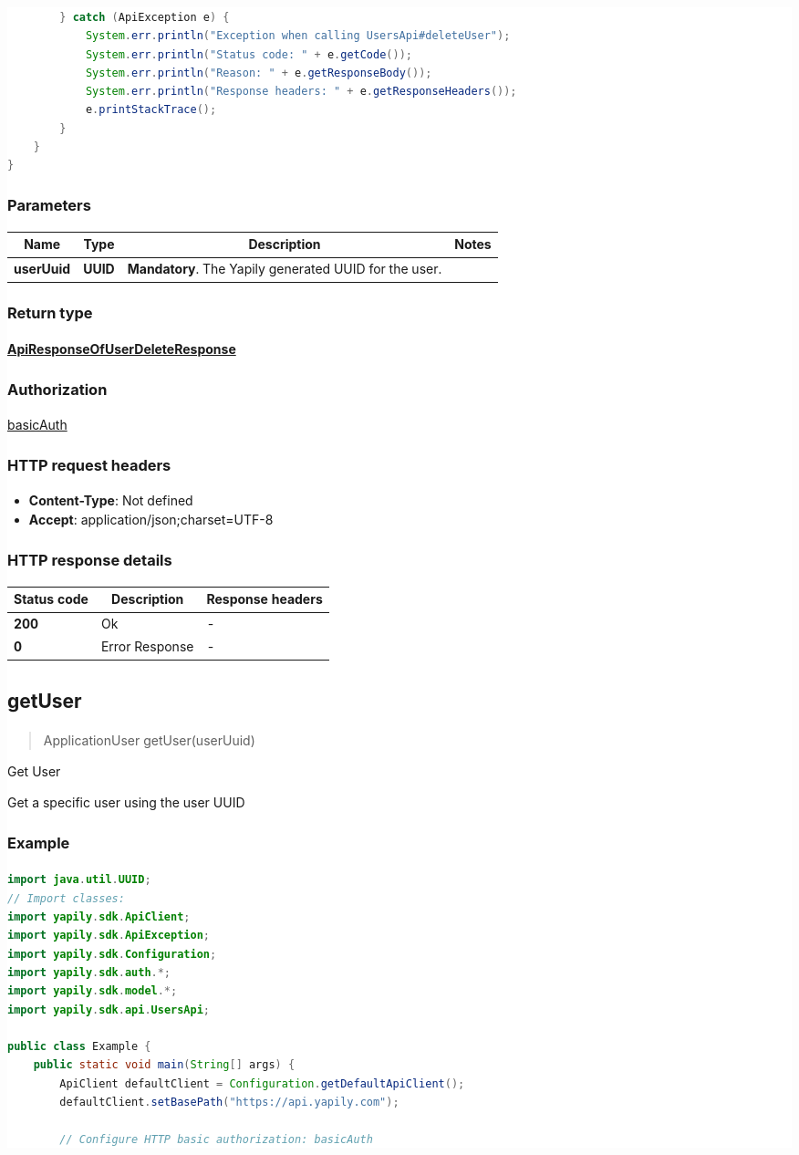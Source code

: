 ```java
        } catch (ApiException e) {
            System.err.println("Exception when calling UsersApi#deleteUser");
            System.err.println("Status code: " + e.getCode());
            System.err.println("Reason: " + e.getResponseBody());
            System.err.println("Response headers: " + e.getResponseHeaders());
            e.printStackTrace();
        }
    }
}
```

### Parameters


Name | Type | Description  | Notes
------------- | ------------- | ------------- | -------------
 **userUuid** | **UUID**| __Mandatory__. The Yapily generated UUID for the user. |

### Return type

[**ApiResponseOfUserDeleteResponse**](ApiResponseOfUserDeleteResponse.md)

### Authorization

[basicAuth](../README.md#basicAuth)

### HTTP request headers

- **Content-Type**: Not defined
- **Accept**: application/json;charset=UTF-8

### HTTP response details
| Status code | Description | Response headers |
|-------------|-------------|------------------|
| **200** | Ok |  -  |
| **0** | Error Response |  -  |


## getUser

> ApplicationUser getUser(userUuid)

Get User

Get a specific user using the user UUID

### Example

```java
import java.util.UUID;
// Import classes:
import yapily.sdk.ApiClient;
import yapily.sdk.ApiException;
import yapily.sdk.Configuration;
import yapily.sdk.auth.*;
import yapily.sdk.model.*;
import yapily.sdk.api.UsersApi;

public class Example {
    public static void main(String[] args) {
        ApiClient defaultClient = Configuration.getDefaultApiClient();
        defaultClient.setBasePath("https://api.yapily.com");
        
        // Configure HTTP basic authorization: basicAuth
```
